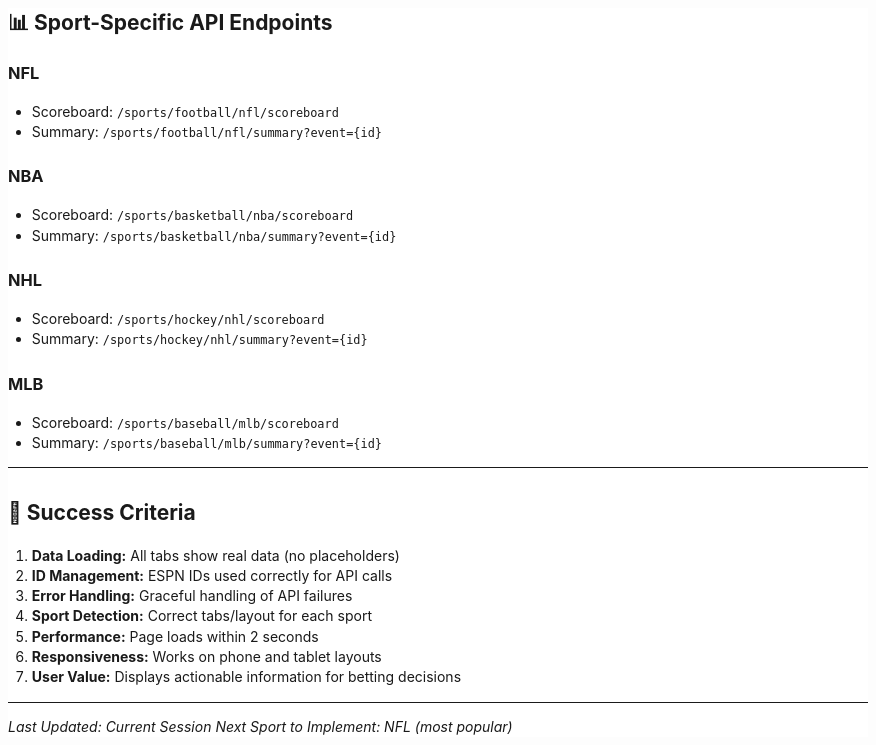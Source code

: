 
## 📊 Sport-Specific API Endpoints

### NFL
- Scoreboard: `/sports/football/nfl/scoreboard`
- Summary: `/sports/football/nfl/summary?event={id}`

### NBA
- Scoreboard: `/sports/basketball/nba/scoreboard`
- Summary: `/sports/basketball/nba/summary?event={id}`

### NHL
- Scoreboard: `/sports/hockey/nhl/scoreboard`
- Summary: `/sports/hockey/nhl/summary?event={id}`

### MLB
- Scoreboard: `/sports/baseball/mlb/scoreboard`
- Summary: `/sports/baseball/mlb/summary?event={id}`

---

## 🎯 Success Criteria

1. **Data Loading:** All tabs show real data (no placeholders)
2. **ID Management:** ESPN IDs used correctly for API calls
3. **Error Handling:** Graceful handling of API failures
4. **Sport Detection:** Correct tabs/layout for each sport
5. **Performance:** Page loads within 2 seconds
6. **Responsiveness:** Works on phone and tablet layouts
7. **User Value:** Displays actionable information for betting decisions

---

*Last Updated: Current Session*
*Next Sport to Implement: NFL (most popular)*